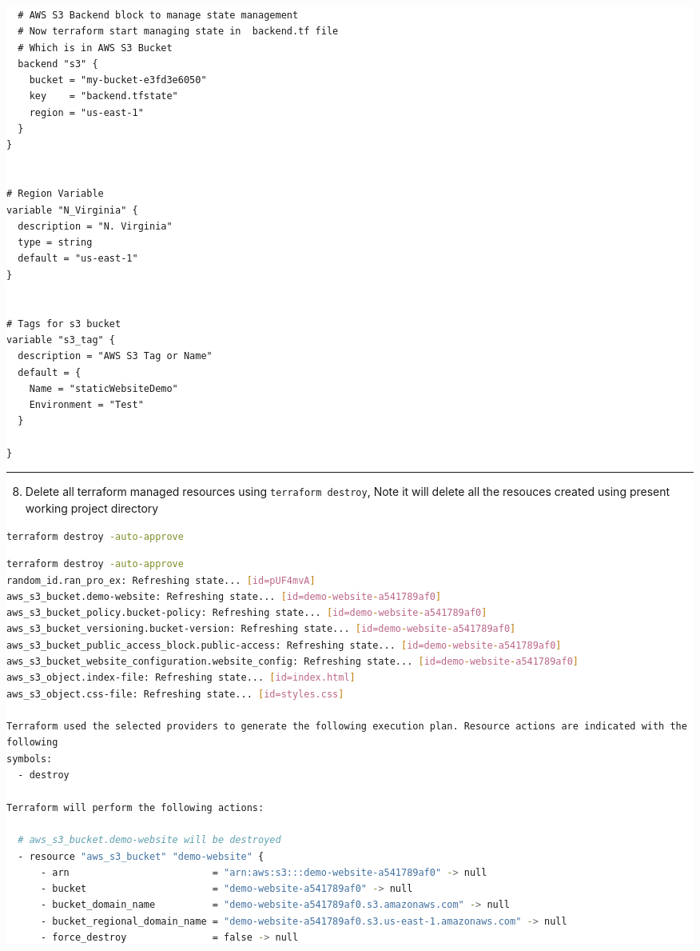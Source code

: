 ```hcl
  # AWS S3 Backend block to manage state management
  # Now terraform start managing state in  backend.tf file
  # Which is in AWS S3 Bucket
  backend "s3" {
    bucket = "my-bucket-e3fd3e6050"
    key    = "backend.tfstate"
    region = "us-east-1"
  }
}


# Region Variable
variable "N_Virginia" {
  description = "N. Virginia"
  type = string
  default = "us-east-1"
}


# Tags for s3 bucket
variable "s3_tag" {
  description = "AWS S3 Tag or Name"
  default = {
    Name = "staticWebsiteDemo"
    Environment = "Test"
  }

}
```

---

8. Delete all terraform managed resources using `terraform destroy`, Note it will delete all the resouces created using present working project directory

```sh
terraform destroy -auto-approve
```

```sh
terraform destroy -auto-approve
random_id.ran_pro_ex: Refreshing state... [id=pUF4mvA]
aws_s3_bucket.demo-website: Refreshing state... [id=demo-website-a541789af0]
aws_s3_bucket_policy.bucket-policy: Refreshing state... [id=demo-website-a541789af0]
aws_s3_bucket_versioning.bucket-version: Refreshing state... [id=demo-website-a541789af0]
aws_s3_bucket_public_access_block.public-access: Refreshing state... [id=demo-website-a541789af0]
aws_s3_bucket_website_configuration.website_config: Refreshing state... [id=demo-website-a541789af0]
aws_s3_object.index-file: Refreshing state... [id=index.html]
aws_s3_object.css-file: Refreshing state... [id=styles.css]

Terraform used the selected providers to generate the following execution plan. Resource actions are indicated with the following
symbols:
  - destroy

Terraform will perform the following actions:

  # aws_s3_bucket.demo-website will be destroyed
  - resource "aws_s3_bucket" "demo-website" {
      - arn                         = "arn:aws:s3:::demo-website-a541789af0" -> null
      - bucket                      = "demo-website-a541789af0" -> null
      - bucket_domain_name          = "demo-website-a541789af0.s3.amazonaws.com" -> null
      - bucket_regional_domain_name = "demo-website-a541789af0.s3.us-east-1.amazonaws.com" -> null
      - force_destroy               = false -> null
```